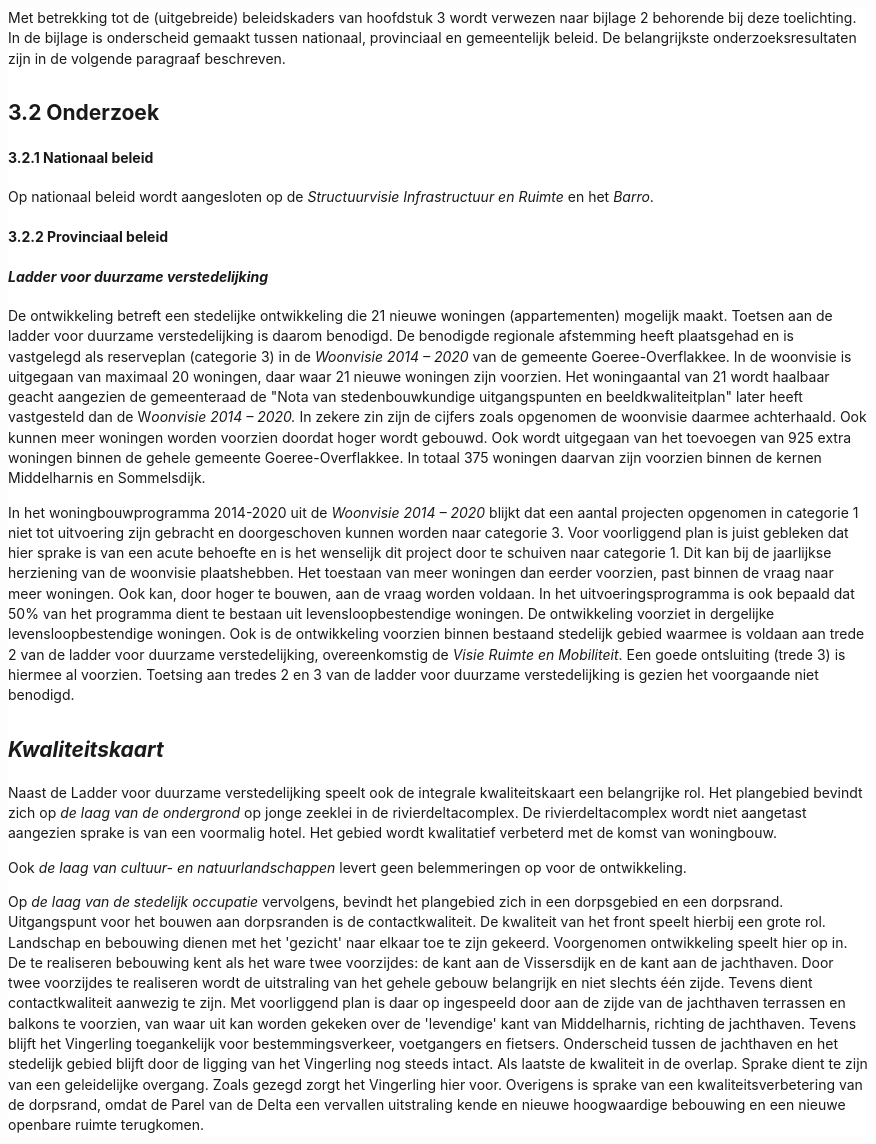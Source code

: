 Met betrekking tot de (uitgebreide) beleidskaders van hoofdstuk 3 wordt verwezen naar bijlage 2 behorende bij deze toelichting. In de bijlage is onderscheid gemaakt tussen nationaal, provinciaal en gemeentelijk beleid. De belangrijkste onderzoeksresultaten zijn in de volgende paragraaf beschreven.

## <span id="page-11-3"></span>**3.2 Onderzoek**

#### **3.2.1 Nationaal beleid**

Op nationaal beleid wordt aangesloten op de *Structuurvisie Infrastructuur en Ruimte* en het *Barro*.

#### **3.2.2 Provinciaal beleid**

#### *Ladder voor duurzame verstedelijking*

De ontwikkeling betreft een stedelijke ontwikkeling die 21 nieuwe woningen (appartementen) mogelijk maakt. Toetsen aan de ladder voor duurzame verstedelijking is daarom benodigd. De benodigde regionale afstemming heeft plaatsgehad en is vastgelegd als reserveplan (categorie 3) in de *Woonvisie 2014 – 2020* van de gemeente Goeree-Overflakkee. In de woonvisie is uitgegaan van maximaal 20 woningen, daar waar 21 nieuwe woningen zijn voorzien. Het woningaantal van 21 wordt haalbaar geacht aangezien de gemeenteraad de "Nota van stedenbouwkundige uitgangspunten en beeldkwaliteitplan" later heeft vastgesteld dan de W*oonvisie 2014 – 2020.* In zekere zin zijn de cijfers zoals opgenomen de woonvisie daarmee achterhaald. Ook kunnen meer woningen worden voorzien doordat hoger wordt gebouwd. Ook wordt uitgegaan van het toevoegen van 925 extra woningen binnen de gehele gemeente Goeree-Overflakkee. In totaal 375 woningen daarvan zijn voorzien binnen de kernen Middelharnis en Sommelsdijk.

In het woningbouwprogramma 2014-2020 uit de *Woonvisie 2014 – 2020* blijkt dat een aantal projecten opgenomen in categorie 1 niet tot uitvoering zijn gebracht en doorgeschoven kunnen worden naar categorie 3. Voor voorliggend plan is juist gebleken dat hier sprake is van een acute behoefte en is het wenselijk dit project door te schuiven naar categorie 1. Dit kan bij de jaarlijkse herziening van de woonvisie plaatshebben. Het toestaan van meer woningen dan eerder voorzien, past binnen de vraag naar meer woningen. Ook kan, door hoger te bouwen, aan de vraag worden voldaan. In het uitvoeringsprogramma is ook bepaald dat 50% van het programma dient te bestaan uit levensloopbestendige woningen. De ontwikkeling voorziet in dergelijke levensloopbestendige woningen. Ook is de ontwikkeling voorzien binnen bestaand stedelijk gebied waarmee is voldaan aan trede 2 van de ladder voor duurzame verstedelijking, overeenkomstig de *Visie Ruimte en Mobiliteit*. Een goede ontsluiting (trede 3) is hiermee al voorzien. Toetsing aan tredes 2 en 3 van de ladder voor duurzame verstedelijking is gezien het voorgaande niet benodigd.

## *Kwaliteitskaart*

Naast de Ladder voor duurzame verstedelijking speelt ook de integrale kwaliteitskaart een belangrijke rol. Het plangebied bevindt zich op *de laag van de ondergrond* op jonge zeeklei in de rivierdeltacomplex. De rivierdeltacomplex wordt niet aangetast aangezien sprake is van een voormalig hotel. Het gebied wordt kwalitatief verbeterd met de komst van woningbouw.

Ook *de laag van cultuur- en natuurlandschappen* levert geen belemmeringen op voor de ontwikkeling.

Op *de laag van de stedelijk occupatie* vervolgens, bevindt het plangebied zich in een dorpsgebied en een dorpsrand. Uitgangspunt voor het bouwen aan dorpsranden is de contactkwaliteit. De kwaliteit van het front speelt hierbij een grote rol. Landschap en bebouwing dienen met het 'gezicht' naar elkaar toe te zijn gekeerd. Voorgenomen ontwikkeling speelt hier op in. De te realiseren bebouwing kent als het ware twee voorzijdes: de kant aan de Vissersdijk en de kant aan de jachthaven. Door twee voorzijdes te realiseren wordt de uitstraling van het gehele gebouw belangrijk en niet slechts één zijde. Tevens dient contactkwaliteit aanwezig te zijn. Met voorliggend plan is daar op ingespeeld door aan de zijde van de jachthaven terrassen en balkons te voorzien, van waar uit kan worden gekeken over de 'levendige' kant van Middelharnis, richting de jachthaven. Tevens blijft het Vingerling toegankelijk voor bestemmingsverkeer, voetgangers en fietsers. Onderscheid tussen de jachthaven en het stedelijk gebied blijft door de ligging van het Vingerling nog steeds intact. Als laatste de kwaliteit in de overlap. Sprake dient te zijn van een geleidelijke overgang. Zoals gezegd zorgt het Vingerling hier voor. Overigens is sprake van een kwaliteitsverbetering van de dorpsrand, omdat de Parel van de Delta een vervallen uitstraling kende en nieuwe hoogwaardige bebouwing en een nieuwe openbare ruimte terugkomen.
